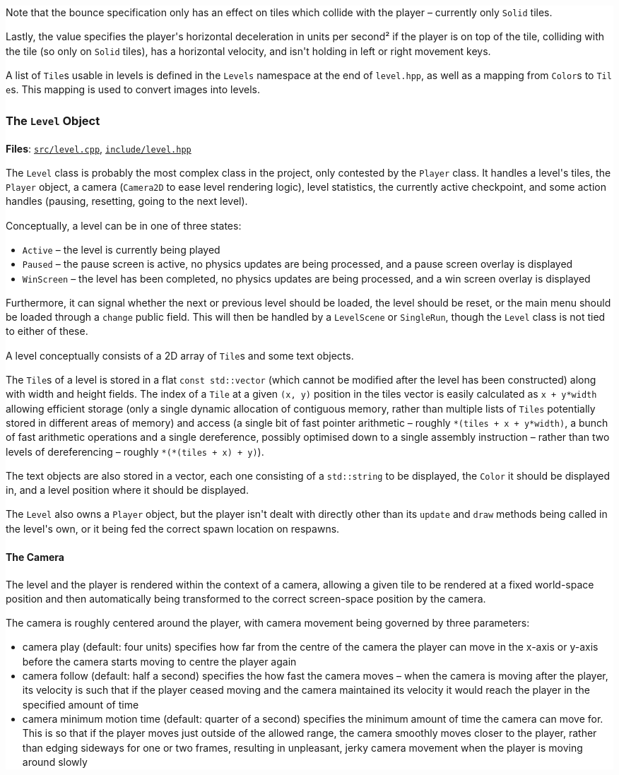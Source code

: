 Note that the bounce specification only has an effect on tiles which collide with the player – currently only `Solid` tiles.

Lastly, the value specifies the player's horizontal deceleration in units per second² if the player is on top of the tile, colliding with the tile (so only on `Solid` tiles), has a horizontal velocity, and isn't holding in left or right movement keys.

A list of `Tile`s usable in levels is defined in the `Levels` namespace at the end of `level.hpp`, as well as a mapping from `Color`s to `Tile`s. This mapping is used to convert images into levels.

### The `Level` Object

**Files**: [`src/level.cpp`](./src/level.cpp), [`include/level.hpp`](./include/level.hpp)

The `Level` class is probably the most complex class in the project, only contested by the `Player` class. It handles a level's tiles, the `Player` object, a camera (`Camera2D` to ease level rendering logic), level statistics, the currently active checkpoint, and some action handles (pausing, resetting, going to the next level).

Conceptually, a level can be in one of three states:
 - `Active` – the level is currently being played
 - `Paused` – the pause screen is active, no physics updates are being processed, and a pause screen overlay is displayed
 - `WinScreen` – the level has been completed, no physics updates are being processed, and a win screen overlay is displayed

Furthermore, it can signal whether the next or previous level should be loaded, the level should be reset, or the main menu should be loaded through a `change` public field. This will then be handled by a `LevelScene` or `SingleRun`, though the `Level` class is not tied to either of these.

A level conceptually consists of a 2D array of `Tile`s and some text objects.

The `Tile`s of a level is stored in a flat `const std::vector` (which cannot be modified after the level has been constructed) along with width and height fields. The index of a `Tile` at a given `(x, y)` position in the tiles vector is easily calculated as `x + y*width` allowing efficient storage (only a single dynamic allocation of contiguous memory, rather than multiple lists of `Tiles` potentially stored in different areas of memory) and access (a single bit of fast pointer arithmetic – roughly `*(tiles + x + y*width)`, a bunch of fast arithmetic operations and a single dereference, possibly optimised down to a single assembly instruction – rather than two levels of dereferencing – roughly `*(*(tiles + x) + y)`).

The text objects are also stored in a vector, each one consisting of a `std::string` to be displayed, the `Color` it should be displayed in, and a level position where it should be displayed.

The `Level` also owns a `Player` object, but the player isn't dealt with directly other than its `update` and `draw` methods being called in the level's own, or it being fed the correct spawn location on respawns.

#### The Camera

The level and the player is rendered within the context of a camera, allowing a given tile to be rendered at a fixed world-space position and then automatically being transformed to the correct screen-space position by the camera.

The camera is roughly centered around the player, with camera movement being governed by three parameters:
 - camera play (default: four units) specifies how far from the centre of the camera the player can move in the x-axis or y-axis before the camera starts moving to centre the player again
 - camera follow (default: half a second) specifies the how fast the camera moves – when the camera is moving after the player, its velocity is such that if the player ceased moving and the camera maintained its velocity it would reach the player in the specified amount of time
 - camera minimum motion time (default: quarter of a second) specifies the minimum amount of time the camera can move for. This is so that if the player moves just outside of the allowed range, the camera smoothly moves closer to the player, rather than edging sideways for one or two frames, resulting in unpleasant, jerky camera movement when the player is moving around slowly
